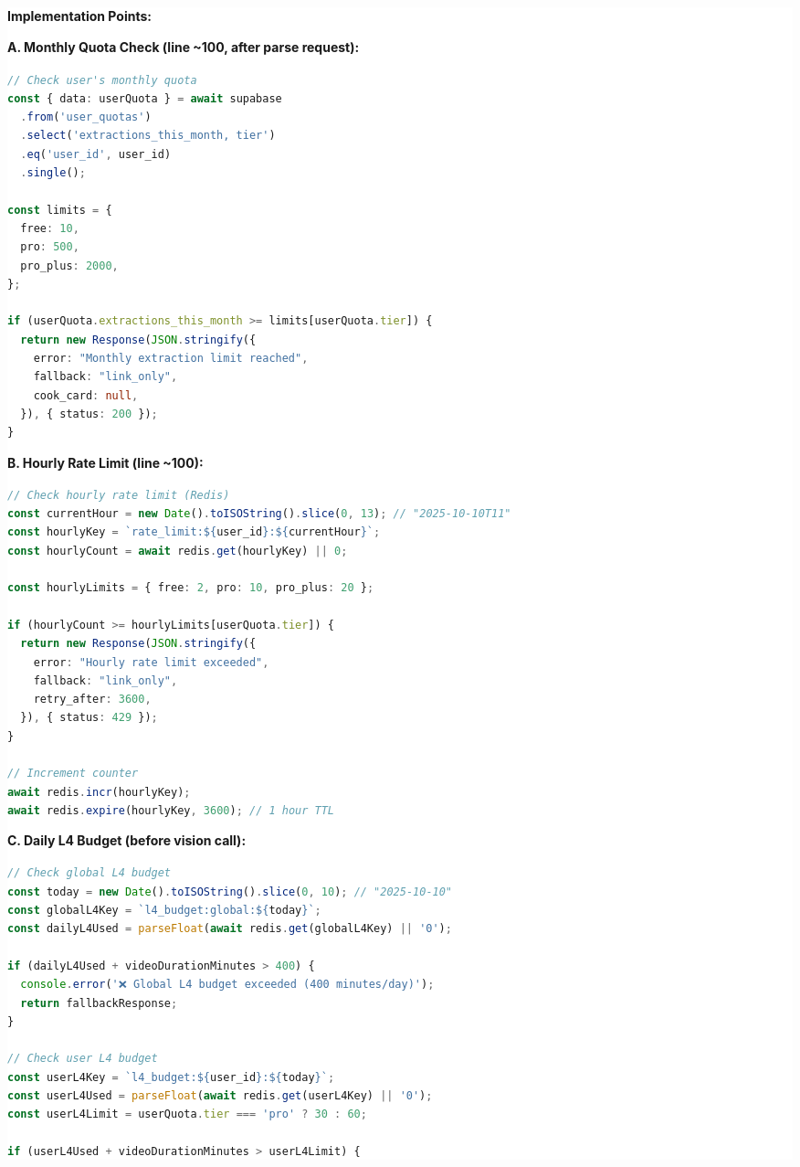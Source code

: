 **Implementation Points:**

**A. Monthly Quota Check (line ~100, after parse request):**
```typescript
// Check user's monthly quota
const { data: userQuota } = await supabase
  .from('user_quotas')
  .select('extractions_this_month, tier')
  .eq('user_id', user_id)
  .single();

const limits = {
  free: 10,
  pro: 500,
  pro_plus: 2000,
};

if (userQuota.extractions_this_month >= limits[userQuota.tier]) {
  return new Response(JSON.stringify({
    error: "Monthly extraction limit reached",
    fallback: "link_only",
    cook_card: null,
  }), { status: 200 });
}
```

**B. Hourly Rate Limit (line ~100):**
```typescript
// Check hourly rate limit (Redis)
const currentHour = new Date().toISOString().slice(0, 13); // "2025-10-10T11"
const hourlyKey = `rate_limit:${user_id}:${currentHour}`;
const hourlyCount = await redis.get(hourlyKey) || 0;

const hourlyLimits = { free: 2, pro: 10, pro_plus: 20 };

if (hourlyCount >= hourlyLimits[userQuota.tier]) {
  return new Response(JSON.stringify({
    error: "Hourly rate limit exceeded",
    fallback: "link_only",
    retry_after: 3600,
  }), { status: 429 });
}

// Increment counter
await redis.incr(hourlyKey);
await redis.expire(hourlyKey, 3600); // 1 hour TTL
```

**C. Daily L4 Budget (before vision call):**
```typescript
// Check global L4 budget
const today = new Date().toISOString().slice(0, 10); // "2025-10-10"
const globalL4Key = `l4_budget:global:${today}`;
const dailyL4Used = parseFloat(await redis.get(globalL4Key) || '0');

if (dailyL4Used + videoDurationMinutes > 400) {
  console.error('❌ Global L4 budget exceeded (400 minutes/day)');
  return fallbackResponse;
}

// Check user L4 budget
const userL4Key = `l4_budget:${user_id}:${today}`;
const userL4Used = parseFloat(await redis.get(userL4Key) || '0');
const userL4Limit = userQuota.tier === 'pro' ? 30 : 60;

if (userL4Used + videoDurationMinutes > userL4Limit) {
```